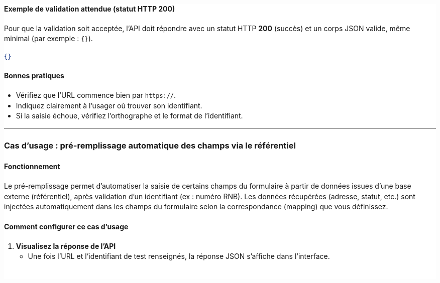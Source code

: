 #### Exemple de validation attendue (statut HTTP 200)

Pour que la validation soit acceptée, l’API doit répondre avec un statut HTTP **200** (succès) et un corps JSON valide, même minimal (par exemple : `{}`).

```json
{}
```

#### Bonnes pratiques

* Vérifiez que l’URL commence bien par `https://`.
* Indiquez clairement à l’usager où trouver son identifiant.
* Si la saisie échoue, vérifiez l’orthographe et le format de l’identifiant.

***

### Cas d’usage : pré-remplissage automatique des champs via le référentiel

#### Fonctionnement

Le pré-remplissage permet d’automatiser la saisie de certains champs du formulaire à partir de données issues d’une base externe (référentiel), après validation d’un identifiant (ex : numéro RNB). Les données récupérées (adresse, statut, etc.) sont injectées automatiquement dans les champs du formulaire selon la correspondance (mapping) que vous définissez.

#### Comment configurer ce cas d’usage

1. **Visualisez la réponse de l’API**
   * Une fois l’URL et l’identifiant de test renseignés, la réponse JSON s’affiche dans l’interface.

<figure><img src="../.gitbook/assets/Capture d’écran 2025-07-16 à 10.27.53 AM.png" alt=""><figcaption></figcaption></figure>
